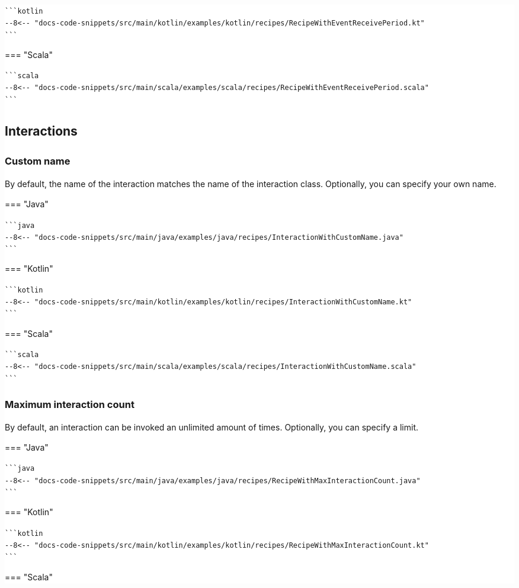     ```kotlin
    --8<-- "docs-code-snippets/src/main/kotlin/examples/kotlin/recipes/RecipeWithEventReceivePeriod.kt"
    ```

=== "Scala"

    ```scala
    --8<-- "docs-code-snippets/src/main/scala/examples/scala/recipes/RecipeWithEventReceivePeriod.scala"
    ```

## Interactions

### Custom name

By default, the name of the interaction matches the name of the interaction class. Optionally, you can specify your
own name.

=== "Java"

    ```java
    --8<-- "docs-code-snippets/src/main/java/examples/java/recipes/InteractionWithCustomName.java"
    ```

=== "Kotlin"

    ```kotlin
    --8<-- "docs-code-snippets/src/main/kotlin/examples/kotlin/recipes/InteractionWithCustomName.kt"
    ```

=== "Scala"

    ```scala
    --8<-- "docs-code-snippets/src/main/scala/examples/scala/recipes/InteractionWithCustomName.scala"
    ```

### Maximum interaction count

By default, an interaction can be invoked an unlimited amount of times. Optionally, you can specify a limit.

=== "Java"

    ```java
    --8<-- "docs-code-snippets/src/main/java/examples/java/recipes/RecipeWithMaxInteractionCount.java"
    ```

=== "Kotlin"

    ```kotlin
    --8<-- "docs-code-snippets/src/main/kotlin/examples/kotlin/recipes/RecipeWithMaxInteractionCount.kt"
    ```

=== "Scala"
